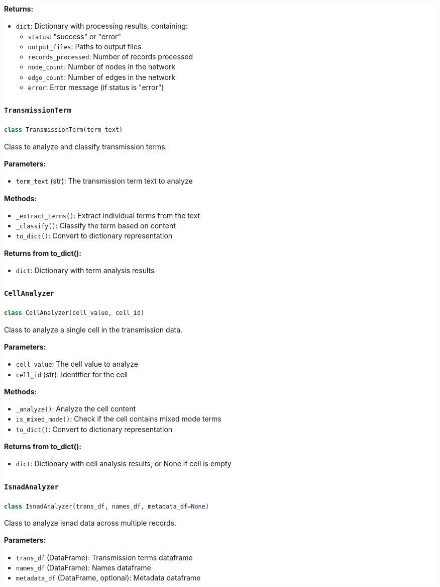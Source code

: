 **Returns:**
- `dict`: Dictionary with processing results, containing:
  - `status`: "success" or "error"
  - `output_files`: Paths to output files
  - `records_processed`: Number of records processed
  - `node_count`: Number of nodes in the network
  - `edge_count`: Number of edges in the network
  - `error`: Error message (if status is "error")

### `TransmissionTerm`

```python
class TransmissionTerm(term_text)
```

Class to analyze and classify transmission terms.

**Parameters:**
- `term_text` (str): The transmission term text to analyze

**Methods:**
- `_extract_terms()`: Extract individual terms from the text
- `_classify()`: Classify the term based on content
- `to_dict()`: Convert to dictionary representation

**Returns from to_dict():**
- `dict`: Dictionary with term analysis results

### `CellAnalyzer`

```python
class CellAnalyzer(cell_value, cell_id)
```

Class to analyze a single cell in the transmission data.

**Parameters:**
- `cell_value`: The cell value to analyze
- `cell_id` (str): Identifier for the cell

**Methods:**
- `_analyze()`: Analyze the cell content
- `is_mixed_mode()`: Check if the cell contains mixed mode terms
- `to_dict()`: Convert to dictionary representation

**Returns from to_dict():**
- `dict`: Dictionary with cell analysis results, or None if cell is empty

### `IsnadAnalyzer`

```python
class IsnadAnalyzer(trans_df, names_df, metadata_df=None)
```

Class to analyze isnad data across multiple records.

**Parameters:**
- `trans_df` (DataFrame): Transmission terms dataframe
- `names_df` (DataFrame): Names dataframe
- `metadata_df` (DataFrame, optional): Metadata dataframe
